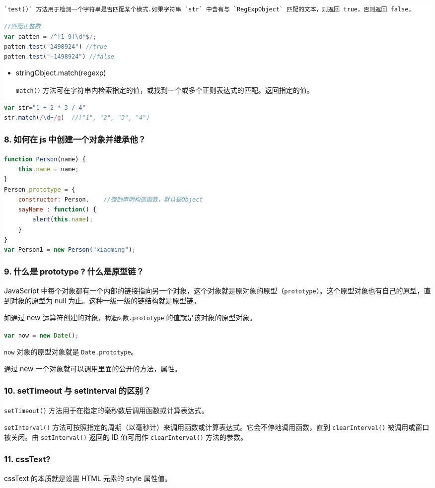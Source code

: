     `test()` 方法用于检测一个字符串是否匹配某个模式.如果字符串 `str` 中含有与 `RegExpObject` 匹配的文本，则返回 true，否则返回 false。

``` js
//匹配正整数
var patten = /^[1-9]\d*$/;
patten.test("1498924") //true
patten.test("-1498924") //false
```

- stringObject.match(regexp)

    `match()` 方法可在字符串内检索指定的值，或找到一个或多个正则表达式的匹配。返回指定的值。

``` js
var str="1 + 2 * 3 / 4"
str.match(/\d+/g)  //["1", "2", "3", "4"]
```

### 8. 如何在 js 中创建一个对象并继承他？

``` js
function Person(name) {
    this.name = name;
}
Person.prototype = {
    constructor: Person,    //强制声明构造函数，默认是Object
    sayName : function() {
        alert(this.name);
    }
}
var Person1 = new Person("xiaoming");
```

### 9. 什么是 prototype ? 什么是原型链？

JavaScript 中每个对象都有一个内部的链接指向另一个对象，这个对象就是原对象的原型（`prototype`）。这个原型对象也有自己的原型，直到对象的原型为 null 为止。这种一级一级的链结构就是原型链。

如通过 new 运算符创建的对象，`构造函数.prototype` 的值就是该对象的原型对象。

``` js
var now = new Date();
```

`now` 对象的原型对象就是 `Date.prototype`。

通过 new 一个对象就可以调用里面的公开的方法，属性。
   
### 10. setTimeout 与 setInterval 的区别？

`setTimeout()` 方法用于在指定的毫秒数后调用函数或计算表达式。

`setInterval()` 方法可按照指定的周期（以毫秒计）来调用函数或计算表达式。它会不停地调用函数，直到 `clearInterval()` 被调用或窗口被关闭。由 `setInterval()` 返回的 ID 值可用作 `clearInterval()` 方法的参数。
  
### 11. cssText?
cssText 的本质就是设置 HTML 元素的 style 属性值。
